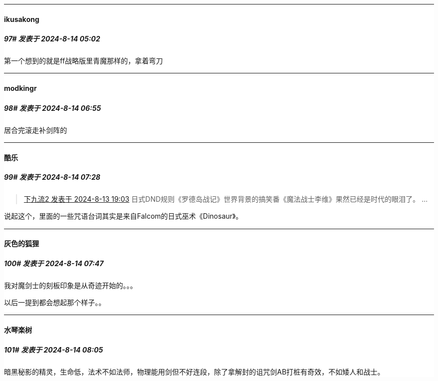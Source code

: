 *****

####  ikusakong  
##### 97#       发表于 2024-8-14 05:02

第一个想到的就是ff战略版里青魔那样的，拿着弯刀


*****

####  modkingr  
##### 98#       发表于 2024-8-14 06:55

居合完滚走补剑阵的


*****

####  酷乐  
##### 99#       发表于 2024-8-14 07:28

<blockquote><a href="httphttps://bbs.saraba1st.com/2b/forum.php?mod=redirect&amp;goto=findpost&amp;pid=65884397&amp;ptid=2194909" target="_blank">下九流2 发表于 2024-8-13 19:03</a>
日式DND规则《罗德岛战记》世界背景的搞笑番《魔法战士李维》果然已经是时代的眼泪了。 ...</blockquote>
说起这个，里面的一些咒语台词其实是来自Falcom的日式巫术《Dinosaur》。


*****

####  灰色的狐狸  
##### 100#       发表于 2024-8-14 07:47

我对魔剑士的刻板印象是从奇迹开始的。。。

以后一提到都会想起那个样子。。


*****

####  水琴楽树  
##### 101#       发表于 2024-8-14 08:05

暗黑秘影的精灵，生命低，法术不如法师，物理能用剑但不好连段，除了拿解封的诅咒剑AB打桩有奇效，不如矮人和战士。

